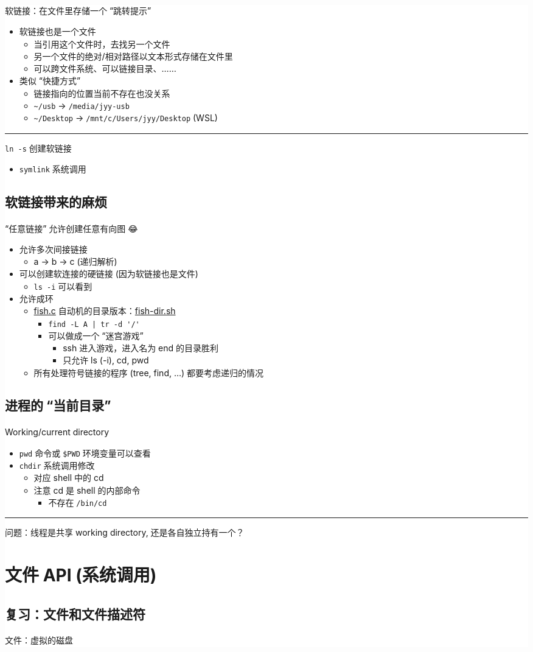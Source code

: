 软链接：在文件里存储一个 “跳转提示”

- 软链接也是一个文件
	- 当引用这个文件时，去找另一个文件
	- 另一个文件的绝对/相对路径以文本形式存储在文件里
	- 可以跨文件系统、可以链接目录、……
- 类似 “快捷方式”
	- 链接指向的位置当前不存在也没关系
	- `~/usb`  → `/media/jyy-usb`
	- `~/Desktop`  → `/mnt/c/Users/jyy/Desktop`  (WSL)

---

`ln -s`  创建软链接

- `symlink`  系统调用

## 软链接带来的麻烦

“任意链接” 允许创建任意有向图 😂

- 允许多次间接链接
	- a → b → c (递归解析)
- 可以创建软连接的硬链接 (因为软链接也是文件)
	- `ls -i`  可以看到
- 允许成环
	- [fish.c](https://jyywiki.cn/pages/OS/2022/demos/fish.c "") 自动机的目录版本：[fish-dir.sh](https://jyywiki.cn/pages/OS/2022/demos/fish-dir.sh "")	
		- `find -L A | tr -d '/'`	
		- 可以做成一个 “迷宫游戏”			
			- ssh 进入游戏，进入名为 end 的目录胜利			
			- 只允许 ls (-i), cd, pwd
	- 所有处理符号链接的程序 (tree, find, ...) 都要考虑递归的情况

## 进程的 “当前目录”

Working/current directory

- `pwd`  命令或 `$PWD`  环境变量可以查看
- `chdir`  系统调用修改
	- 对应 shell 中的 cd
	- 注意 cd 是 shell 的内部命令	
		- 不存在 `/bin/cd`

---

问题：线程是共享 working directory, 还是各自独立持有一个？

# 文件 API (系统调用)

## 复习：文件和文件描述符

文件：虚拟的磁盘
